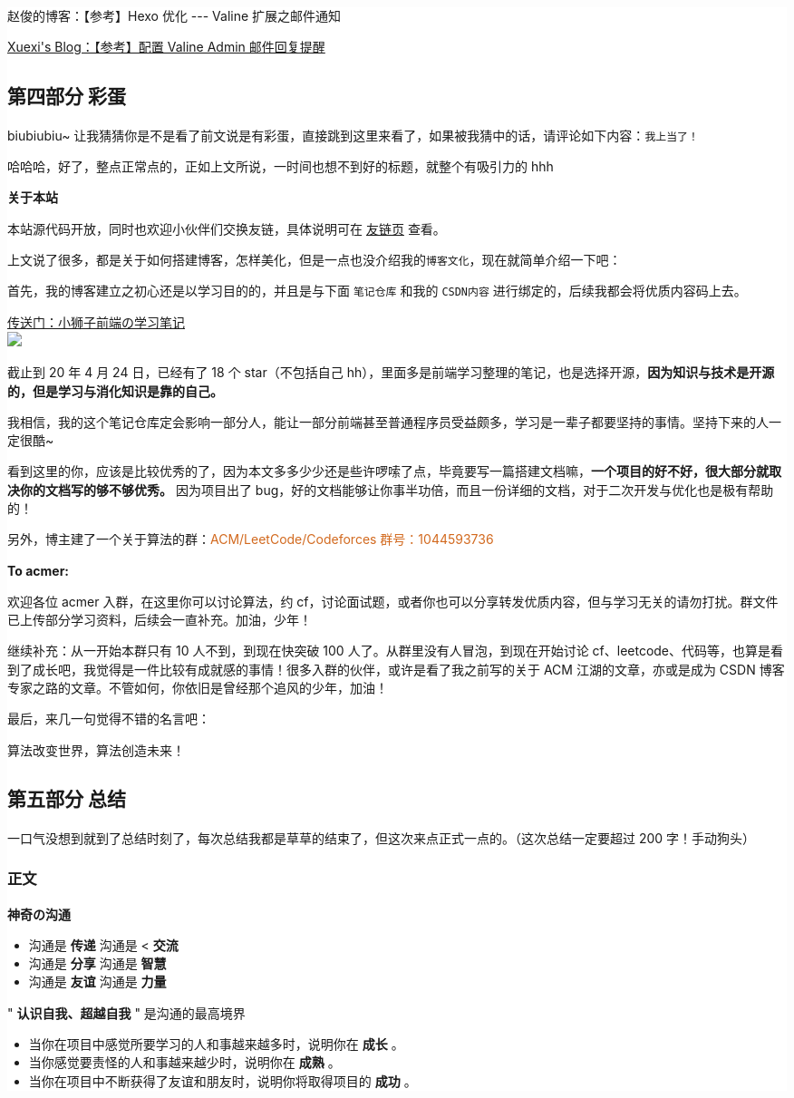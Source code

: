 赵俊的博客：【参考】Hexo 优化 --- Valine 扩展之邮件通知

[Xuexi's Blog：【参考】配置 Valine Admin 邮件回复提醒](https://xiabor.com/2019/12/28/valine-admin/#valine%E7%9A%84%E9%82%AE%E4%BB%B6%E6%8F%90%E9%86%92)

第四部分 彩蛋
-------

biubiubiu~ 让我猜猜你是不是看了前文说是有彩蛋，直接跳到这里来看了，如果被我猜中的话，请评论如下内容：`我上当了！`

哈哈哈，好了，整点正常点的，正如上文所说，一时间也想不到好的标题，就整个有吸引力的 hhh

**关于本站**

本站源代码开放，同时也欢迎小伙伴们交换友链，具体说明可在 [友链页](https://yangchaoyi.vip/link/) 查看。

上文说了很多，都是关于如何搭建博客，怎样美化，但是一点也没介绍我的`博客文化`，现在就简单介绍一下吧：

首先，我的博客建立之初心还是以学习目的的，并且是与下面 `笔记仓库` 和我的 `CSDN内容` 进行绑定的，后续我都会将优质内容码上去。

[传送门：小狮子前端の学习笔记](https://github.com/Chocolate1999/Front-end-learning-to-organize-notes)  
![](https://segmentfault.com/img/remote/1460000022458793)

截止到 20 年 4 月 24 日，已经有了 18 个 star（不包括自己 hh），里面多是前端学习整理的笔记，也是选择开源，**因为知识与技术是开源的，但是学习与消化知识是靠的自己。**

我相信，我的这个笔记仓库定会影响一部分人，能让一部分前端甚至普通程序员受益颇多，学习是一辈子都要坚持的事情。坚持下来的人一定很酷~

看到这里的你，应该是比较优秀的了，因为本文多多少少还是些许啰嗦了点，毕竟要写一篇搭建文档嘛，**一个项目的好不好，很大部分就取决你的文档写的够不够优秀。** 因为项目出了 bug，好的文档能够让你事半功倍，而且一份详细的文档，对于二次开发与优化也是极有帮助的！

另外，博主建了一个关于算法的群：<font color=chocolate>ACM/LeetCode/Codeforces 群号：1044593736</font>

**To acmer:**

欢迎各位 acmer 入群，在这里你可以讨论算法，约 cf，讨论面试题，或者你也可以分享转发优质内容，但与学习无关的请勿打扰。群文件已上传部分学习资料，后续会一直补充。加油，少年！

继续补充：从一开始本群只有 10 人不到，到现在快突破 100 人了。从群里没有人冒泡，到现在开始讨论 cf、leetcode、代码等，也算是看到了成长吧，我觉得是一件比较有成就感的事情！很多入群的伙伴，或许是看了我之前写的关于 ACM 江湖的文章，亦或是成为 CSDN 博客专家之路的文章。不管如何，你依旧是曾经那个追风的少年，加油！

最后，来几一句觉得不错的名言吧：

算法改变世界，算法创造未来！

第五部分 总结
-------

一口气没想到就到了总结时刻了，每次总结我都是草草的结束了，但这次来点正式一点的。（这次总结一定要超过 200 字！手动狗头）

### 正文

**神奇の沟通**

*   沟通是 **传递** 沟通是 < **交流**
*   沟通是 **分享** 沟通是 **智慧**
*   沟通是 **友谊** 沟通是 **力量**

" **认识自我、超越自我** " 是沟通的最高境界

*   当你在项目中感觉所要学习的人和事越来越多时，说明你在 **成长** 。
*   当你感觉要责怪的人和事越来越少时，说明你在 **成熟** 。
*   当你在项目中不断获得了友谊和朋友时，说明你将取得项目的 **成功** 。
